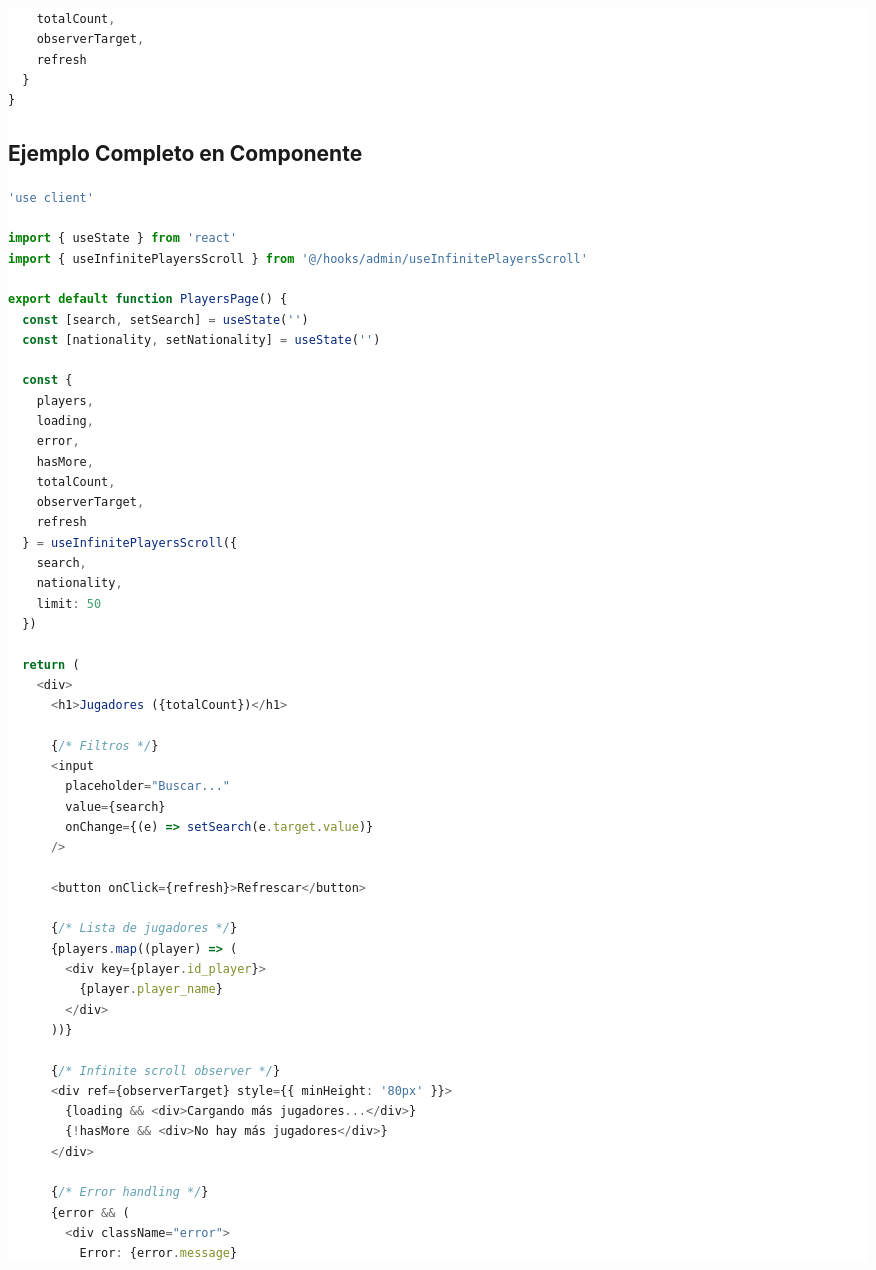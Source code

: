 ```typescript
    totalCount,
    observerTarget,
    refresh
  }
}
```

## Ejemplo Completo en Componente

```typescript
'use client'

import { useState } from 'react'
import { useInfinitePlayersScroll } from '@/hooks/admin/useInfinitePlayersScroll'

export default function PlayersPage() {
  const [search, setSearch] = useState('')
  const [nationality, setNationality] = useState('')

  const {
    players,
    loading,
    error,
    hasMore,
    totalCount,
    observerTarget,
    refresh
  } = useInfinitePlayersScroll({
    search,
    nationality,
    limit: 50
  })

  return (
    <div>
      <h1>Jugadores ({totalCount})</h1>

      {/* Filtros */}
      <input
        placeholder="Buscar..."
        value={search}
        onChange={(e) => setSearch(e.target.value)}
      />

      <button onClick={refresh}>Refrescar</button>

      {/* Lista de jugadores */}
      {players.map((player) => (
        <div key={player.id_player}>
          {player.player_name}
        </div>
      ))}

      {/* Infinite scroll observer */}
      <div ref={observerTarget} style={{ minHeight: '80px' }}>
        {loading && <div>Cargando más jugadores...</div>}
        {!hasMore && <div>No hay más jugadores</div>}
      </div>

      {/* Error handling */}
      {error && (
        <div className="error">
          Error: {error.message}
```